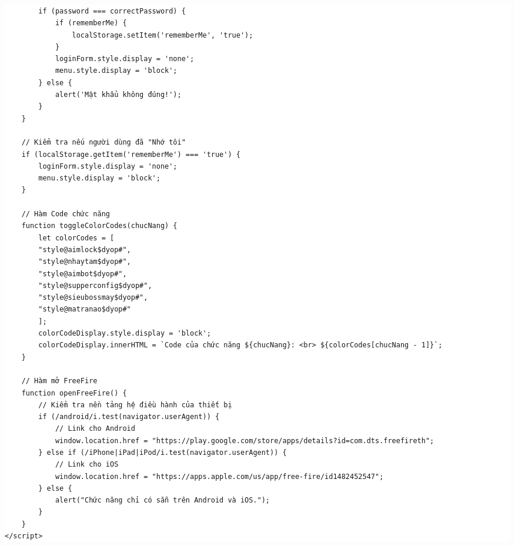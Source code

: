             if (password === correctPassword) {
                if (rememberMe) {
                    localStorage.setItem('rememberMe', 'true');
                }
                loginForm.style.display = 'none';
                menu.style.display = 'block';
            } else {
                alert('Mật khẩu không đúng!');
            }
        }

        // Kiểm tra nếu người dùng đã "Nhớ tôi"
        if (localStorage.getItem('rememberMe') === 'true') {
            loginForm.style.display = 'none';
            menu.style.display = 'block';
        }

        // Hàm Code chức năng
        function toggleColorCodes(chucNang) {
            let colorCodes = [
            "style@aimlock$dyop#", 
            "style@nhaytam$dyop#",
            "style@aimbot$dyop#", 
            "style@supperconfig$dyop#",
            "style@sieubossmay$dyop#",
            "style@matranao$dyop#"
            ];
            colorCodeDisplay.style.display = 'block';
            colorCodeDisplay.innerHTML = `Code của chức năng ${chucNang}: <br> ${colorCodes[chucNang - 1]}`;
        }

        // Hàm mở FreeFire
        function openFreeFire() {
            // Kiểm tra nền tảng hệ điều hành của thiết bị
            if (/android/i.test(navigator.userAgent)) {
                // Link cho Android
                window.location.href = "https://play.google.com/store/apps/details?id=com.dts.freefireth";
            } else if (/iPhone|iPad|iPod/i.test(navigator.userAgent)) {
                // Link cho iOS
                window.location.href = "https://apps.apple.com/us/app/free-fire/id1482452547";
            } else {
                alert("Chức năng chỉ có sẵn trên Android và iOS.");
            }
        }
    </script>

</body>
</html>
